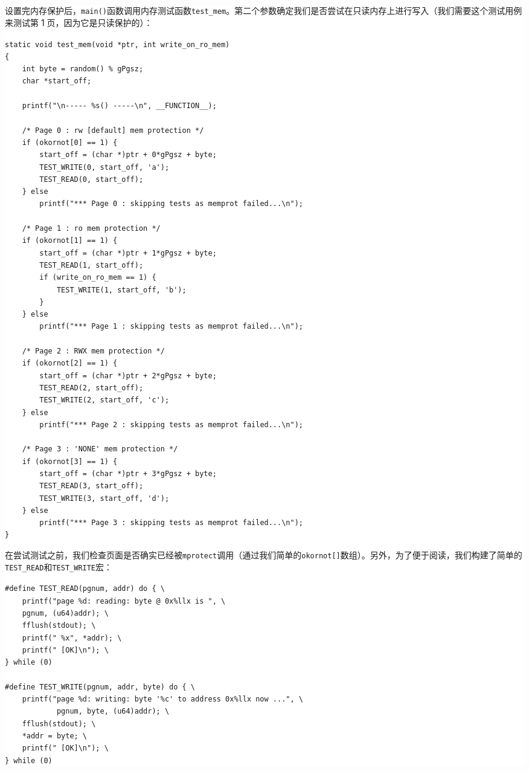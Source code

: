 设置完内存保护后，`main()`函数调用内存测试函数`test_mem`。第二个参数确定我们是否尝试在只读内存上进行写入（我们需要这个测试用例来测试第 1 页，因为它是只读保护的）：

```
static void test_mem(void *ptr, int write_on_ro_mem)
{
    int byte = random() % gPgsz;
    char *start_off;

    printf("\n----- %s() -----\n", __FUNCTION__);

    /* Page 0 : rw [default] mem protection */
    if (okornot[0] == 1) {
        start_off = (char *)ptr + 0*gPgsz + byte;
        TEST_WRITE(0, start_off, 'a');
        TEST_READ(0, start_off);
    } else
        printf("*** Page 0 : skipping tests as memprot failed...\n");

    /* Page 1 : ro mem protection */
    if (okornot[1] == 1) {
        start_off = (char *)ptr + 1*gPgsz + byte;
        TEST_READ(1, start_off);
        if (write_on_ro_mem == 1) {
            TEST_WRITE(1, start_off, 'b');
        }
    } else
        printf("*** Page 1 : skipping tests as memprot failed...\n");

    /* Page 2 : RWX mem protection */
    if (okornot[2] == 1) {
        start_off = (char *)ptr + 2*gPgsz + byte;
        TEST_READ(2, start_off);
        TEST_WRITE(2, start_off, 'c');
    } else
        printf("*** Page 2 : skipping tests as memprot failed...\n");

    /* Page 3 : 'NONE' mem protection */
    if (okornot[3] == 1) {
        start_off = (char *)ptr + 3*gPgsz + byte;
        TEST_READ(3, start_off);
        TEST_WRITE(3, start_off, 'd');
    } else
        printf("*** Page 3 : skipping tests as memprot failed...\n");
}
```

在尝试测试之前，我们检查页面是否确实已经被`mprotect`调用（通过我们简单的`okornot[]`数组）。另外，为了便于阅读，我们构建了简单的`TEST_READ`和`TEST_WRITE`宏：

```
#define TEST_READ(pgnum, addr) do { \
    printf("page %d: reading: byte @ 0x%llx is ", \
    pgnum, (u64)addr); \
    fflush(stdout); \
    printf(" %x", *addr); \
    printf(" [OK]\n"); \
} while (0)

#define TEST_WRITE(pgnum, addr, byte) do { \
    printf("page %d: writing: byte '%c' to address 0x%llx now ...", \
            pgnum, byte, (u64)addr); \
    fflush(stdout); \
    *addr = byte; \
    printf(" [OK]\n"); \
} while (0)
```